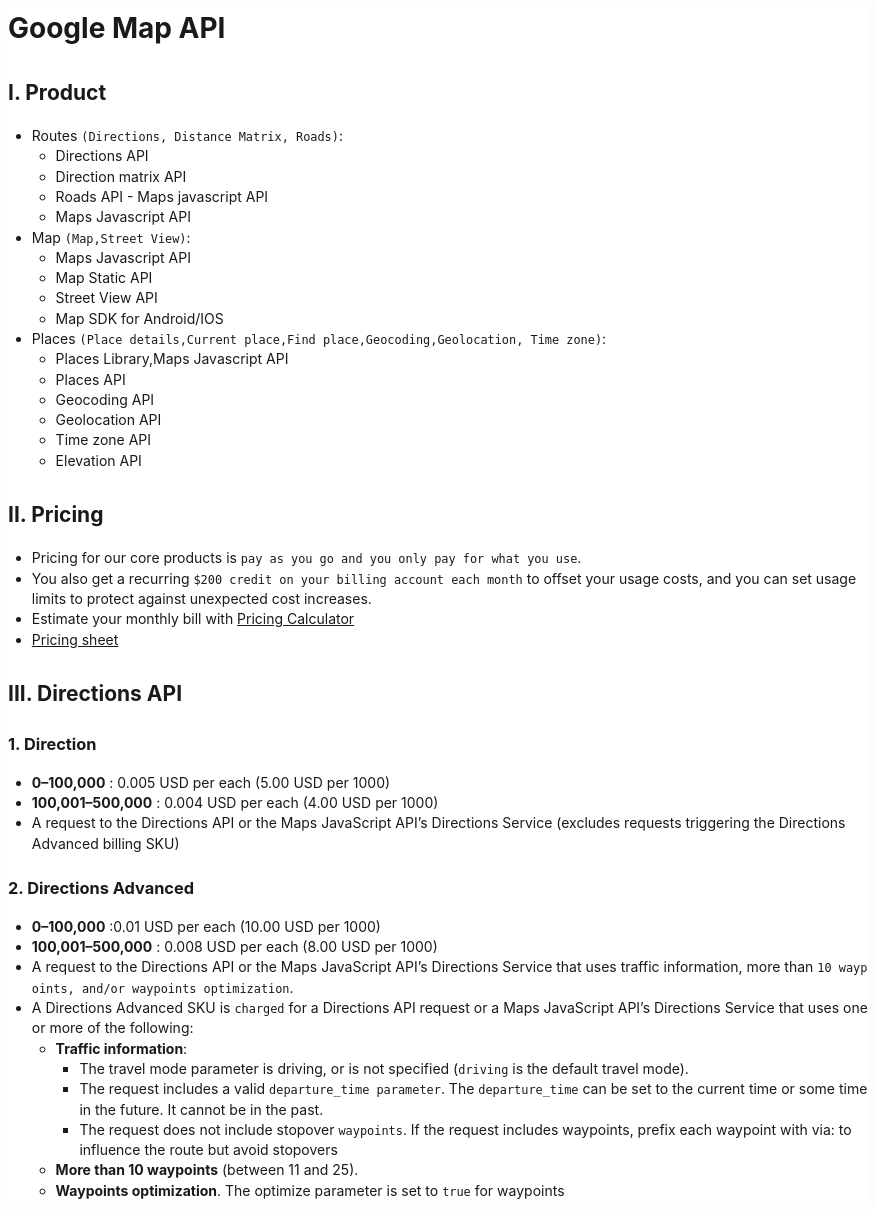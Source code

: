 # Google Map API

## I. Product

- Routes `(Directions, Distance Matrix, Roads)`:
  - Directions API
  - Direction matrix API
  - Roads API - Maps javascript API
  - Maps Javascript API
- Map `(Map,Street View)`:
  - Maps Javascript API
  - Map Static API
  - Street View API
  - Map SDK for Android/IOS
- Places `(Place details,Current place,Find place,Geocoding,Geolocation, Time zone)`:
  - Places Library,Maps Javascript API
  - Places API
  - Geocoding API
  - Geolocation API
  - Time zone API
  - Elevation API

## II. Pricing

- Pricing for our core products is `pay as you go and you only pay for what you use`.
- You also get a recurring `$200 credit on your billing account each month` to offset your usage costs, and you can set usage limits to protect against unexpected cost increases.
- Estimate your monthly bill with [Pricing Calculator](https://mapsplatformtransition.withgoogle.com/calculator)
- [Pricing sheet](https://cloud.google.com/maps-platform/pricing/sheet/)

## III. Directions API

### 1. Direction

- **0–100,000** : 0.005 USD per each (5.00 USD per 1000)
- **100,001–500,000** : 0.004 USD per each (4.00 USD per 1000)
- A request to the Directions API or the Maps JavaScript API’s Directions Service (excludes requests triggering the Directions Advanced billing SKU)

### 2. Directions Advanced

- **0–100,000** :0.01 USD per each (10.00 USD per 1000)
- **100,001–500,000** : 0.008 USD per each (8.00 USD per 1000)
- A request to the Directions API or the Maps JavaScript API’s Directions Service that uses traffic information, more than `10 waypoints, and/or waypoints optimization`.
- A Directions Advanced SKU is `charged` for a Directions API request or a Maps JavaScript API’s Directions Service that uses one or more of the following:
  - **Traffic information**:
    - The travel mode parameter is driving, or is not specified (`driving` is the default travel mode).
    - The request includes a valid `departure_time parameter`. The `departure_time` can be set to the current time or some time in the future. It cannot be in the past.
    - The request does not include stopover `waypoints`. If the request includes waypoints, prefix each waypoint with via: to influence the route but avoid stopovers
  - **More than 10 waypoints** (between 11 and 25).
  - **Waypoints optimization**. The optimize parameter is set to `true` for waypoints
